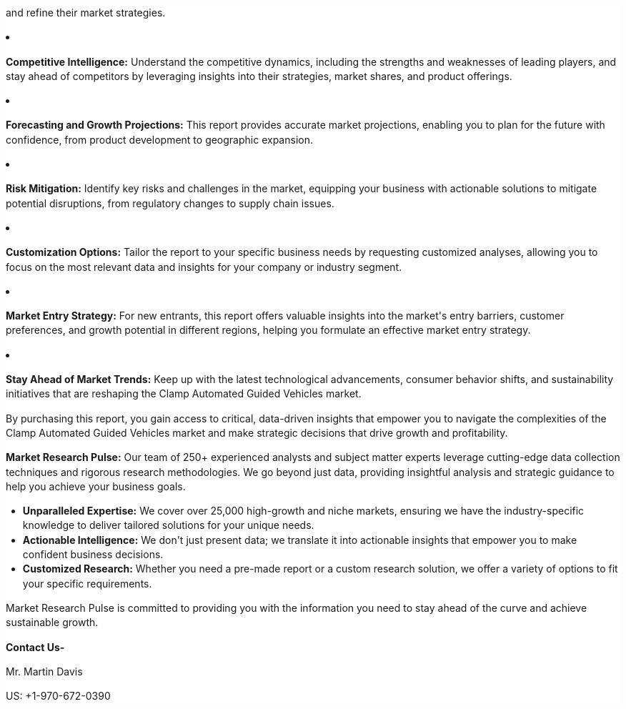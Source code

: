 and refine their market strategies.</p></li><li><p><strong>Competitive Intelligence:</strong> Understand the competitive dynamics, including the strengths and weaknesses of leading players, and stay ahead of competitors by leveraging insights into their strategies, market shares, and product offerings.</p></li><li><p><strong>Forecasting and Growth Projections:</strong> This report provides accurate market projections, enabling you to plan for the future with confidence, from product development to geographic expansion.</p></li><li><p><strong>Risk Mitigation:</strong> Identify key risks and challenges in the market, equipping your business with actionable solutions to mitigate potential disruptions, from regulatory changes to supply chain issues.</p></li><li><p><strong>Customization Options:</strong> Tailor the report to your specific business needs by requesting customized analyses, allowing you to focus on the most relevant data and insights for your company or industry segment.</p></li><li><p><strong>Market Entry Strategy:</strong> For new entrants, this report offers valuable insights into the market's entry barriers, customer preferences, and growth potential in different regions, helping you formulate an effective market entry strategy.</p></li><li><p><strong>Stay Ahead of Market Trends:</strong> Keep up with the latest technological advancements, consumer behavior shifts, and sustainability initiatives that are reshaping the Clamp Automated Guided Vehicles market.</p></li></ol><p>By purchasing this report, you gain access to critical, data-driven insights that empower you to navigate the complexities of the Clamp Automated Guided Vehicles market and make strategic decisions that drive growth and profitability.</p><p><strong>Market Research Pulse:</strong>&nbsp;Our team of 250+ experienced analysts and subject matter experts leverage cutting-edge data collection techniques and rigorous research methodologies. We go beyond just data, providing insightful analysis and strategic guidance to help you achieve your business goals.</p><ul><li><strong>Unparalleled Expertise:</strong>&nbsp;We cover over 25,000 high-growth and niche markets, ensuring we have the industry-specific knowledge to deliver tailored solutions for your unique needs.</li><li><strong>Actionable Intelligence:</strong>&nbsp;We don't just present data; we translate it into actionable insights that empower you to make confident business decisions.</li><li><strong>Customized Research:</strong>&nbsp;Whether you need a pre-made report or a custom research solution, we offer a variety of options to fit your specific requirements.</li></ul><p>Market Research Pulse is committed to providing you with the information you need to stay ahead of the curve and achieve sustainable growth.</p><p><strong>Contact Us-</strong></p><p>Mr. Martin Davis</p><p>US: +1-970-672-0390</p>